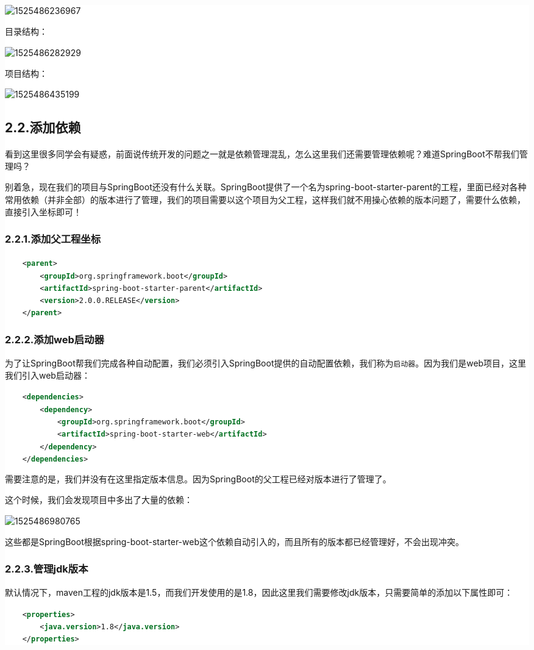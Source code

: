  ![1525486236967](/assets/l乐优/1525486236967.png)

目录结构：

 ![1525486282929](/assets/l乐优/1525486282929.png)

项目结构：

 ![1525486435199](/assets/l乐优/1525486435199.png)

## 2.2.添加依赖

看到这里很多同学会有疑惑，前面说传统开发的问题之一就是依赖管理混乱，怎么这里我们还需要管理依赖呢？难道SpringBoot不帮我们管理吗？

别着急，现在我们的项目与SpringBoot还没有什么关联。SpringBoot提供了一个名为spring-boot-starter-parent的工程，里面已经对各种常用依赖（并非全部）的版本进行了管理，我们的项目需要以这个项目为父工程，这样我们就不用操心依赖的版本问题了，需要什么依赖，直接引入坐标即可！

### 2.2.1.添加父工程坐标

```xml
    <parent>
        <groupId>org.springframework.boot</groupId>
        <artifactId>spring-boot-starter-parent</artifactId>
        <version>2.0.0.RELEASE</version>
    </parent>
```

### 2.2.2.添加web启动器

为了让SpringBoot帮我们完成各种自动配置，我们必须引入SpringBoot提供的自动配置依赖，我们称为`启动器`。因为我们是web项目，这里我们引入web启动器：

```xml
    <dependencies>
        <dependency>
            <groupId>org.springframework.boot</groupId>
            <artifactId>spring-boot-starter-web</artifactId>
        </dependency>
    </dependencies>
```

需要注意的是，我们并没有在这里指定版本信息。因为SpringBoot的父工程已经对版本进行了管理了。

这个时候，我们会发现项目中多出了大量的依赖：

 ![1525486980765](/assets/l乐优/1525486980765.png)

这些都是SpringBoot根据spring-boot-starter-web这个依赖自动引入的，而且所有的版本都已经管理好，不会出现冲突。

### 2.2.3.管理jdk版本

默认情况下，maven工程的jdk版本是1.5，而我们开发使用的是1.8，因此这里我们需要修改jdk版本，只需要简单的添加以下属性即可：

```xml
    <properties>
        <java.version>1.8</java.version>
    </properties>
```
